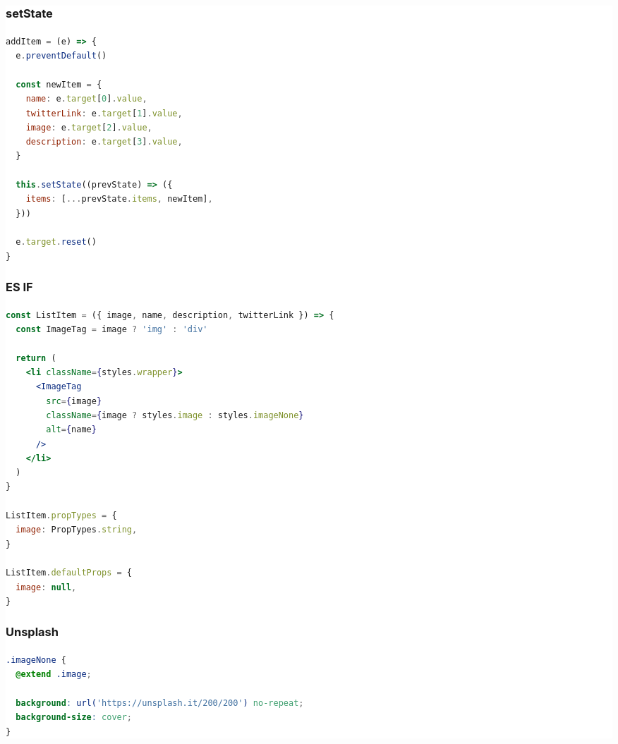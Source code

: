 ### setState

```jsx
addItem = (e) => {
  e.preventDefault()

  const newItem = {
    name: e.target[0].value,
    twitterLink: e.target[1].value,
    image: e.target[2].value,
    description: e.target[3].value,
  }

  this.setState((prevState) => ({
    items: [...prevState.items, newItem],
  }))

  e.target.reset()
}
```

### ES IF

```jsx
const ListItem = ({ image, name, description, twitterLink }) => {
  const ImageTag = image ? 'img' : 'div'

  return (
    <li className={styles.wrapper}>
      <ImageTag
        src={image}
        className={image ? styles.image : styles.imageNone}
        alt={name}
      />
    </li>
  )
}

ListItem.propTypes = {
  image: PropTypes.string,
}

ListItem.defaultProps = {
  image: null,
}
```

### Unsplash

```scss
.imageNone {
  @extend .image;

  background: url('https://unsplash.it/200/200') no-repeat;
  background-size: cover;
}
```
